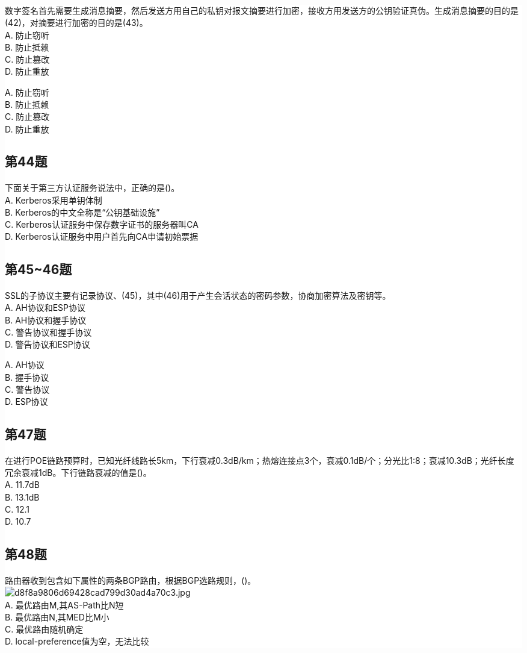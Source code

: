 数字签名首先需要生成消息摘要，然后发送方用自己的私钥对报文摘要进行加密，接收方用发送方的公钥验证真伪。生成消息摘要的目的是(42)，对摘要进行加密的目的是(43)。  
A. 防止窃听  
B. 防止抵赖  
C. 防止篡改  
D. 防止重放  
  
A. 防止窃听  
B. 防止抵赖  
C. 防止篡改  
D. 防止重放  


## 第44题 ##

下面关于第三方认证服务说法中，正确的是()。  
A. Kerberos采用单钥体制  
B. Kerberos的中文全称是“公钥基础设施”  
C. Kerberos认证服务中保存数字证书的服务器叫CA  
D. Kerberos认证服务中用户首先向CA申请初始票据  


## 第45~46题 ##

SSL的子协议主要有记录协议、(45)，其中(46)用于产生会话状态的密码参数，协商加密算法及密钥等。  
A. AH协议和ESP协议  
B. AH协议和握手协议  
C. 警告协议和握手协议  
D. 警告协议和ESP协议  
  
A. AH协议  
B. 握手协议  
C. 警告协议  
D. ESP协议  


## 第47题 ##

在进行POE链路预算时，已知光纤线路长5km，下行衰减0.3dB/km；热熔连接点3个，衰减0.1dB/个；分光比1:8；衰减10.3dB；光纤长度冗余衰减1dB。下行链路衰减的值是()。  
A. 11.7dB  
B. 13.1dB  
C. 12.1  
D. 10.7  


## 第48题 ##

路由器收到包含如下属性的两条BGP路由，根据BGP选路规则，()。  
![d8f8a9806d69428cad799d30ad4a70c3.jpg][]  
A. 最优路由M,其AS-Path比N短  
B. 最优路由N,其MED比M小  
C. 最优路由随机确定  
D. local-preference值为空，无法比较  


[ff2dc43ef126493695dfe13d757baf63.jpg]: https://www.xkxxkx.cn/file/exam/software/网络规划设计师/综合知识/第1题/ff2dc43ef126493695dfe13d757baf63.jpg
[b31b61cd0e5b4ec79077ab446d35ccd8.jpg]: https://www.xkxxkx.cn/file/exam/software/网络规划设计师/综合知识/第12题/b31b61cd0e5b4ec79077ab446d35ccd8.jpg
[08a748a36cd04943b12c29024e7fa62e.jpg]: https://www.xkxxkx.cn/file/exam/software/网络规划设计师/综合知识/第17题/08a748a36cd04943b12c29024e7fa62e.jpg
[a5b38ae4895c428b97d7f32a5a03a598.jpg]: https://www.xkxxkx.cn/file/exam/software/网络规划设计师/综合知识/第26题/a5b38ae4895c428b97d7f32a5a03a598.jpg
[f63fc063a9e84278af5a73e1cd9b1541.jpg]: https://www.xkxxkx.cn/file/exam/software/网络规划设计师/综合知识/第33题/f63fc063a9e84278af5a73e1cd9b1541.jpg
[d8f8a9806d69428cad799d30ad4a70c3.jpg]: https://www.xkxxkx.cn/file/exam/software/网络规划设计师/综合知识/第48题/d8f8a9806d69428cad799d30ad4a70c3.jpg
[aeee925f179e48059f3ac204bbca0bd7.jpg]: https://www.xkxxkx.cn/file/exam/software/网络规划设计师/综合知识/第66题/aeee925f179e48059f3ac204bbca0bd7.jpg
[f45d20e5609a4d34af67227a0a2964a4.jpg]: https://www.xkxxkx.cn/file/exam/software/网络规划设计师/综合知识/第68题/f45d20e5609a4d34af67227a0a2964a4.jpg
[339b89efc93e4e209a4394b0008d735c.jpg]: https://www.xkxxkx.cn/file/exam/software/网络规划设计师/综合知识/第10题/339b89efc93e4e209a4394b0008d735c.jpg
[0fba6721dae6403695a7f10d919e8fbc.jpg]: https://www.xkxxkx.cn/file/exam/software/网络规划设计师/综合知识/第60题/0fba6721dae6403695a7f10d919e8fbc.jpg